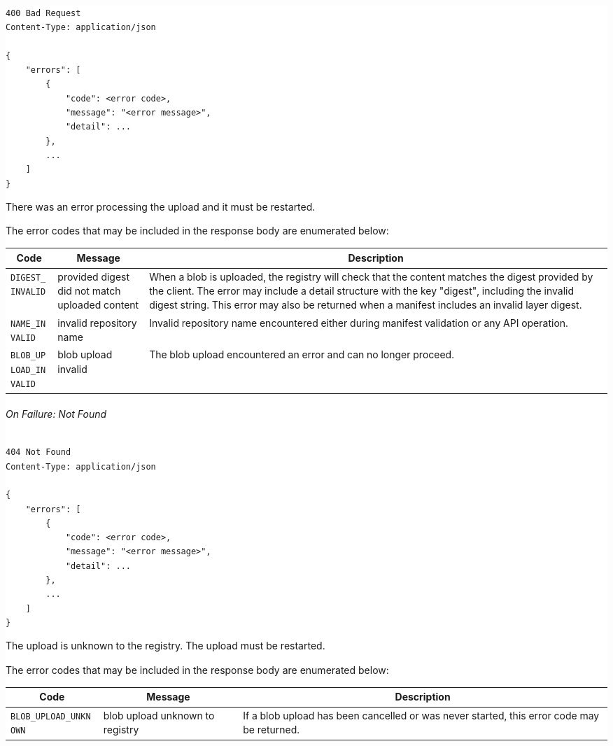 ```
400 Bad Request
Content-Type: application/json

{
	"errors": [
	    {
            "code": <error code>,
            "message": "<error message>",
            "detail": ...
        },
        ...
    ]
}
```

There was an error processing the upload and it must be restarted.



The error codes that may be included in the response body are enumerated below:

|Code|Message|Description|
|----|-------|-----------|
| `DIGEST_INVALID` | provided digest did not match uploaded content | When a blob is uploaded, the registry will check that the content matches the digest provided by the client. The error may include a detail structure with the key "digest", including the invalid digest string. This error may also be returned when a manifest includes an invalid layer digest. |
| `NAME_INVALID` | invalid repository name | Invalid repository name encountered either during manifest validation or any API operation. |
| `BLOB_UPLOAD_INVALID` | blob upload invalid | The blob upload encountered an error and can no longer proceed. |



###### On Failure: Not Found

```
404 Not Found
Content-Type: application/json

{
	"errors": [
	    {
            "code": <error code>,
            "message": "<error message>",
            "detail": ...
        },
        ...
    ]
}
```

The upload is unknown to the registry. The upload must be restarted.



The error codes that may be included in the response body are enumerated below:

|Code|Message|Description|
|----|-------|-----------|
| `BLOB_UPLOAD_UNKNOWN` | blob upload unknown to registry | If a blob upload has been cancelled or was never started, this error code may be returned. |

